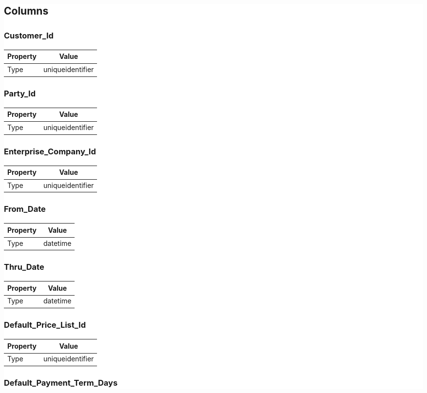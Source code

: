 ## Columns

### Customer_Id

| Property | Value |
| - | - |
|Type|uniqueidentifier|

### Party_Id

| Property | Value |
| - | - |
|Type|uniqueidentifier|

### Enterprise_Company_Id

| Property | Value |
| - | - |
|Type|uniqueidentifier|

### From_Date

| Property | Value |
| - | - |
|Type|datetime|

### Thru_Date

| Property | Value |
| - | - |
|Type|datetime|

### Default_Price_List_Id

| Property | Value |
| - | - |
|Type|uniqueidentifier|

### Default_Payment_Term_Days
